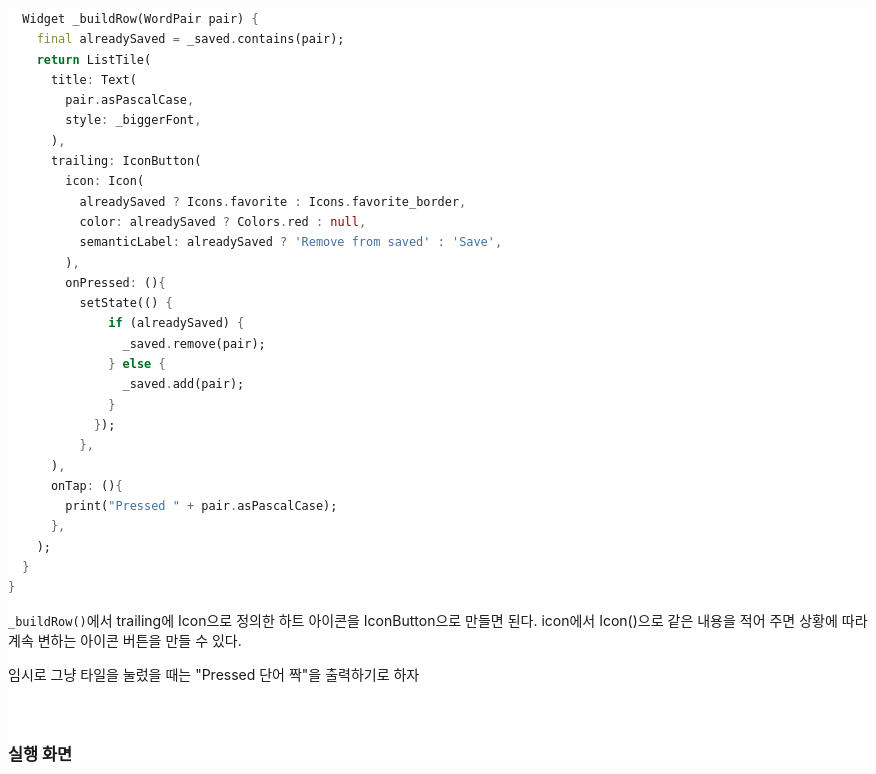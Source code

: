```dart
  Widget _buildRow(WordPair pair) {
    final alreadySaved = _saved.contains(pair);
    return ListTile(
      title: Text(
        pair.asPascalCase,
        style: _biggerFont,
      ),
      trailing: IconButton(
        icon: Icon(
          alreadySaved ? Icons.favorite : Icons.favorite_border,
          color: alreadySaved ? Colors.red : null,
          semanticLabel: alreadySaved ? 'Remove from saved' : 'Save',
        ),
        onPressed: (){
          setState(() {
              if (alreadySaved) {
                _saved.remove(pair);
              } else {
                _saved.add(pair);
              }
            });
          },
      ),
      onTap: (){
        print("Pressed " + pair.asPascalCase);
      },
    );
  }
}
```
`_buildRow()`에서 trailing에 Icon으로 정의한 하트 아이콘을 IconButton으로 만들면 된다. icon에서 Icon()으로 같은 내용을 적어 주면 상황에 따라 계속 변하는 아이콘 버튼을 만들 수 있다.  

임시로 그냥 타일을 눌렀을 때는 "Pressed 단어 짝"을 출력하기로 하자

<br>

### 실행 화면
